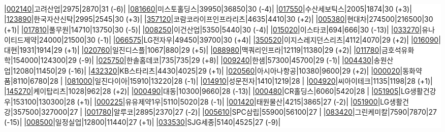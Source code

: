 |[002140](https://finance.daum.net/quotes/A002140)|고려산업|2975|2870|31 (-6)|
|[081660](https://finance.daum.net/quotes/A081660)|미스토홀딩스|39950|36850|30 (-4)|
|[017550](https://finance.daum.net/quotes/A017550)|수산세보틱스|2005|1874|30 (+3)|
|[123890](https://finance.daum.net/quotes/A123890)|한국자산신탁|2995|2545|30 (+3)|
|[357120](https://finance.daum.net/quotes/A357120)|코람코라이프인프라리츠|4635|4410|30 (+2)|
|[005380](https://finance.daum.net/quotes/A005380)|현대차|274500|216500|30 (+1)|
|[017810](https://finance.daum.net/quotes/A017810)|풀무원|14710|13750|30 (-5)|
|[008250](https://finance.daum.net/quotes/A008250)|이건산업|5350|5440|30 (-4)|
|[015020](https://finance.daum.net/quotes/A015020)|이스타코|694|666|30 (-13)|
|[033270](https://finance.daum.net/quotes/A033270)|유나이티드제약|24000|21500|30 (-1)|
|[066575](https://finance.daum.net/quotes/A066575)|LG전자우|49450|39700|30 (+4)|
|[350520](https://finance.daum.net/quotes/A350520)|이지스레지던스리츠|4112|4070|29 (+2)|
|[016090](https://finance.daum.net/quotes/A016090)|대현|1931|1914|29 (+1)|
|[020760](https://finance.daum.net/quotes/A020760)|일진디스플|1067|880|29 (+5)|
|[088980](https://finance.daum.net/quotes/A088980)|맥쿼리인프라|12119|11380|29 (+2)|
|[011780](https://finance.daum.net/quotes/A011780)|금호석유화학|154000|124300|29 (-9)|
|[025750](https://finance.daum.net/quotes/A025750)|한솔홈데코|735|735|29 (+8)|
|[009240](https://finance.daum.net/quotes/A009240)|한샘|57300|45700|29 (-1)|
|[004430](https://finance.daum.net/quotes/A004430)|송원산업|12080|11450|29 (-16)|
|[432320](https://finance.daum.net/quotes/A432320)|KB스타리츠|4430|4025|29 (+1)|
|[020560](https://finance.daum.net/quotes/A020560)|아시아나항공|10380|9600|29 (+2)|
|[000020](https://finance.daum.net/quotes/A000020)|동화약품|8110|6780|28 |
|[081000](https://finance.daum.net/quotes/A081000)|일진다이아|15910|13220|28 (-1)|
|[014910](https://finance.daum.net/quotes/A014910)|성문전자|1410|1219|28 |
|[004920](https://finance.daum.net/quotes/A004920)|씨아이테크|1135|1198|28 (+1)|
|[145270](https://finance.daum.net/quotes/A145270)|케이탑리츠|1028|962|28 (+2)|
|[000490](https://finance.daum.net/quotes/A000490)|대동|10300|9660|28 (-13)|
|[000480](https://finance.daum.net/quotes/A000480)|CR홀딩스|6060|5420|28 |
|[051905](https://finance.daum.net/quotes/A051905)|LG생활건강우|153100|130300|28 (+1)|
|[000225](https://finance.daum.net/quotes/A000225)|유유제약1우|5110|5020|28 (-1)|
|[001420](https://finance.daum.net/quotes/A001420)|태원물산|4215|3865|27 (-2)|
|[051900](https://finance.daum.net/quotes/A051900)|LG생활건강|357500|327000|27 |
|[001780](https://finance.daum.net/quotes/A001780)|알루코|2895|2370|27 (-2)|
|[005610](https://finance.daum.net/quotes/A005610)|SPC삼립|55900|56100|27 |
|[083420](https://finance.daum.net/quotes/A083420)|그린케미칼|7590|7870|27 (-15)|
|[008500](https://finance.daum.net/quotes/A008500)|일정실업|12800|11440|27 (+1)|
|[033530](https://finance.daum.net/quotes/A033530)|SJG세종|5140|4525|27 (-9)|